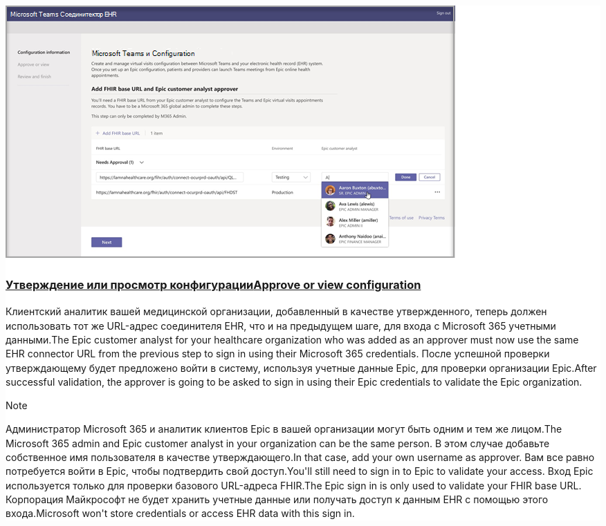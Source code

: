   ![Имя утверждающего конфигурацию выбирается из списка в соединителе EHR.](../../media/teams-ehr-connector.png)

### <a name="approve-or-view-configuration"></a>[<span data-ttu-id="7fd41-149">Утверждение или просмотр конфигурации</span><span class="sxs-lookup"><span data-stu-id="7fd41-149">Approve or view configuration</span></span>](#approve-or-view-configuration)

<span data-ttu-id="7fd41-150">Клиентский аналитик вашей медицинской организации, добавленный в качестве утвержденного, теперь должен использовать тот же URL-адрес соединителя EHR, что и на предыдущем шаге, для входа с Microsoft 365 учетными данными.</span><span class="sxs-lookup"><span data-stu-id="7fd41-150">The Epic customer analyst for your healthcare organization who was added as an approver must now use the same EHR connector URL from the previous step to sign in using their Microsoft 365 credentials.</span></span> <span data-ttu-id="7fd41-151">После успешной проверки утверждающему будет предложено войти в систему, используя учетные данные Epic, для проверки организации Epic.</span><span class="sxs-lookup"><span data-stu-id="7fd41-151">After successful validation, the approver is going to be asked to sign in using their Epic credentials to validate the Epic organization.</span></span>

> [!Note]
> <span data-ttu-id="7fd41-152">Администратор Microsoft 365 и аналитик клиентов Epic в вашей организации могут быть одним и тем же лицом.</span><span class="sxs-lookup"><span data-stu-id="7fd41-152">The Microsoft 365 admin and Epic customer analyst in your organization can be the same person.</span></span> <span data-ttu-id="7fd41-153">В этом случае добавьте собственное имя пользователя в качестве утверждающего.</span><span class="sxs-lookup"><span data-stu-id="7fd41-153">In that case, add your own username as approver.</span></span> <span data-ttu-id="7fd41-154">Вам все равно потребуется войти в Epic, чтобы подтвердить свой доступ.</span><span class="sxs-lookup"><span data-stu-id="7fd41-154">You'll still need to sign in to Epic to validate your access.</span></span> <span data-ttu-id="7fd41-155">Вход Epic используется только для проверки базового URL-адреса FHIR.</span><span class="sxs-lookup"><span data-stu-id="7fd41-155">The Epic sign in is only used to validate your FHIR base URL.</span></span> <span data-ttu-id="7fd41-156">Корпорация Майкрософт не будет хранить учетные данные или получать доступ к данным EHR с помощью этого входа.</span><span class="sxs-lookup"><span data-stu-id="7fd41-156">Microsoft won't store credentials or access EHR data with this sign in.</span></span>
